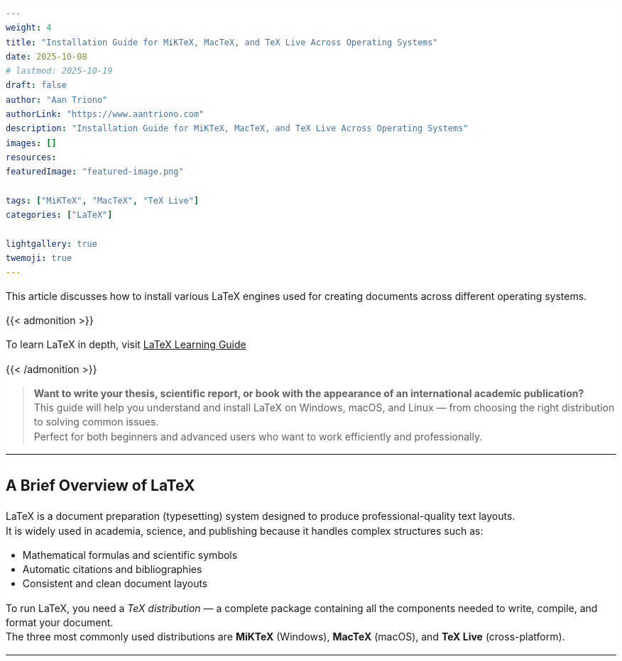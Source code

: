 ```yaml
---
weight: 4
title: "Installation Guide for MiKTeX, MacTeX, and TeX Live Across Operating Systems"
date: 2025-10-08
# lastmod: 2025-10-19
draft: false
author: "Aan Triono"
authorLink: "https://www.aantriono.com"
description: "Installation Guide for MiKTeX, MacTeX, and TeX Live Across Operating Systems"
images: []
resources:
featuredImage: "featured-image.png"

tags: ["MiKTeX", "MacTeX", "TeX Live"]
categories: ["LaTeX"]

lightgallery: true
twemoji: true
---
```


This article discusses how to install various LaTeX engines used for creating documents across different operating systems.



{{< admonition >}}

To learn LaTeX in depth, visit [LaTeX Learning Guide](https://www.aantriono.com/2022/07/buku-panduan-belajar-latex.html)

{{< /admonition >}}

> **Want to write your thesis, scientific report, or book with the appearance of an international academic publication?**  
> This guide will help you understand and install LaTeX on Windows, macOS, and Linux — from choosing the right distribution to solving common issues.  
> Perfect for both beginners and advanced users who want to work efficiently and professionally.

---

## A Brief Overview of LaTeX

LaTeX is a document preparation (typesetting) system designed to produce professional-quality text layouts.  
It is widely used in academia, science, and publishing because it handles complex structures such as:

- Mathematical formulas and scientific symbols  
- Automatic citations and bibliographies  
- Consistent and clean document layouts

To run LaTeX, you need a *TeX distribution* — a complete package containing all the components needed to write, compile, and format your document.  
The three most commonly used distributions are **MiKTeX** (Windows), **MacTeX** (macOS), and **TeX Live** (cross-platform).

---